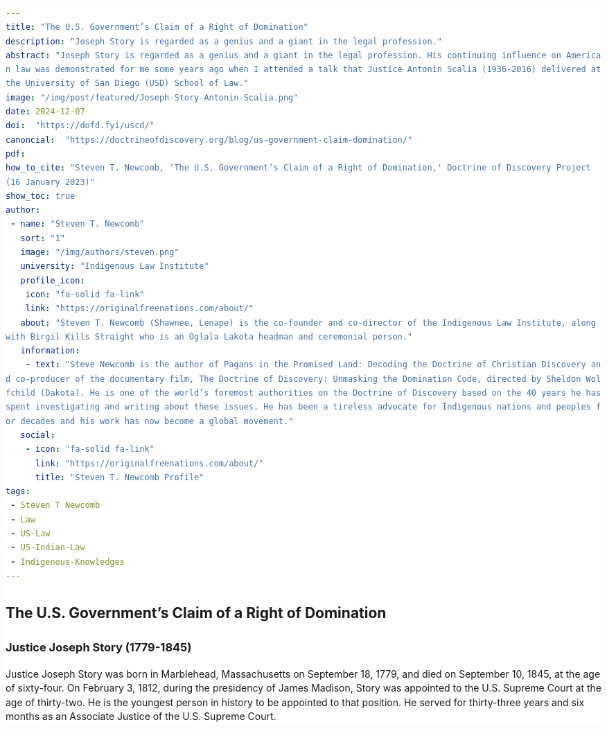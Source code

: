 ```yaml
---
title: "The U.S. Government’s Claim of a Right of Domination"
description: "Joseph Story is regarded as a genius and a giant in the legal profession."
abstract: "Joseph Story is regarded as a genius and a giant in the legal profession. His continuing influence on American law was demonstrated for me some years ago when I attended a talk that Justice Antonin Scalia (1936-2016) delivered at the University of San Diego (USD) School of Law."
image: "/img/post/featured/Joseph-Story-Antonin-Scalia.png"
date: 2024-12-07
doi:  "https://dofd.fyi/uscd/"
canoncial:  "https://doctrineofdiscovery.org/blog/us-government-claim-domination/"
pdf: 
how_to_cite: "Steven T. Newcomb, 'The U.S. Government’s Claim of a Right of Domination,' Doctrine of Discovery Project (16 January 2023)"
show_toc: true
author: 
 - name: "Steven T. Newcomb"
   sort: "1"
   image: "/img/authors/steven.png"
   university: "Indigenous Law Institute"
   profile_icon: 
    icon: "fa-solid fa-link"
    link: "https://originalfreenations.com/about/"
   about: "Steven T. Newcomb (Shawnee, Lenape) is the co-founder and co-director of the Indigenous Law Institute, along with Birgil Kills Straight who is an Oglala Lakota headman and ceremonial person."
   information: 
    - text: "Steve Newcomb is the author of Pagans in the Promised Land: Decoding the Doctrine of Christian Discovery and co-producer of the documentary film, The Doctrine of Discovery: Unmasking the Domination Code, directed by Sheldon Wolfchild (Dakota). He is one of the world’s foremost authorities on the Doctrine of Discovery based on the 40 years he has spent investigating and writing about these issues. He has been a tireless advocate for Indigenous nations and peoples for decades and his work has now become a global movement."
   social:
    - icon: "fa-solid fa-link"
      link: "https://originalfreenations.com/about/"
      title: "Steven T. Newcomb Profile"
tags: 
 - Steven T Newcomb
 - Law
 - US-Law
 - US-Indian-Law
 - Indigenous-Knowledges
---
```

## The U.S. Government’s Claim of a Right of Domination

### Justice Joseph Story (1779-1845)

Justice Joseph Story was born in Marblehead, Massachusetts on September 18, 1779, and died on September 10, 1845, at the age of sixty-four. On February 3, 1812, during the presidency of James Madison, Story was appointed to the U.S. Supreme Court at the age of thirty-two. He is the youngest person in history to be appointed to that position. He served for thirty-three years and six months as an Associate Justice of the U.S. Supreme Court.
